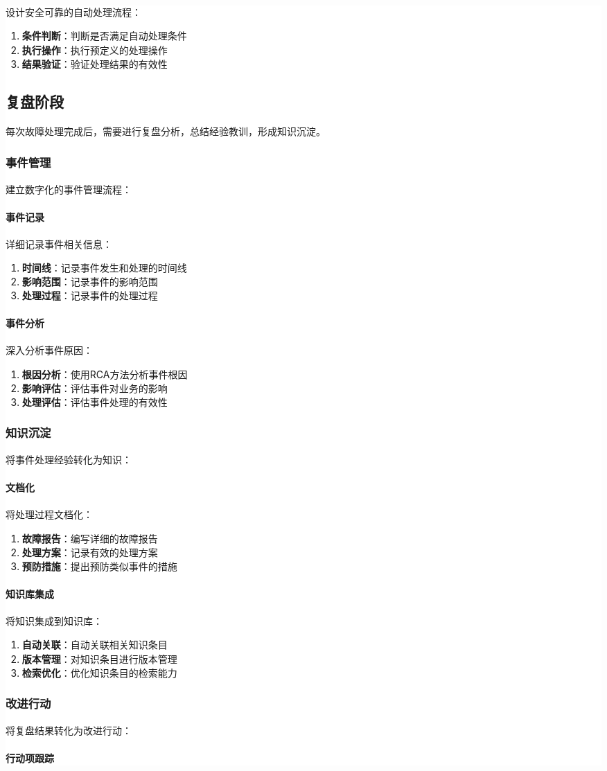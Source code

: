 设计安全可靠的自动处理流程：

1. **条件判断**：判断是否满足自动处理条件
2. **执行操作**：执行预定义的处理操作
3. **结果验证**：验证处理结果的有效性

## 复盘阶段

每次故障处理完成后，需要进行复盘分析，总结经验教训，形成知识沉淀。

### 事件管理

建立数字化的事件管理流程：

#### 事件记录

详细记录事件相关信息：

1. **时间线**：记录事件发生和处理的时间线
2. **影响范围**：记录事件的影响范围
3. **处理过程**：记录事件的处理过程

#### 事件分析

深入分析事件原因：

1. **根因分析**：使用RCA方法分析事件根因
2. **影响评估**：评估事件对业务的影响
3. **处理评估**：评估事件处理的有效性

### 知识沉淀

将事件处理经验转化为知识：

#### 文档化

将处理过程文档化：

1. **故障报告**：编写详细的故障报告
2. **处理方案**：记录有效的处理方案
3. **预防措施**：提出预防类似事件的措施

#### 知识库集成

将知识集成到知识库：

1. **自动关联**：自动关联相关知识条目
2. **版本管理**：对知识条目进行版本管理
3. **检索优化**：优化知识条目的检索能力

### 改进行动

将复盘结果转化为改进行动：

#### 行动项跟踪

